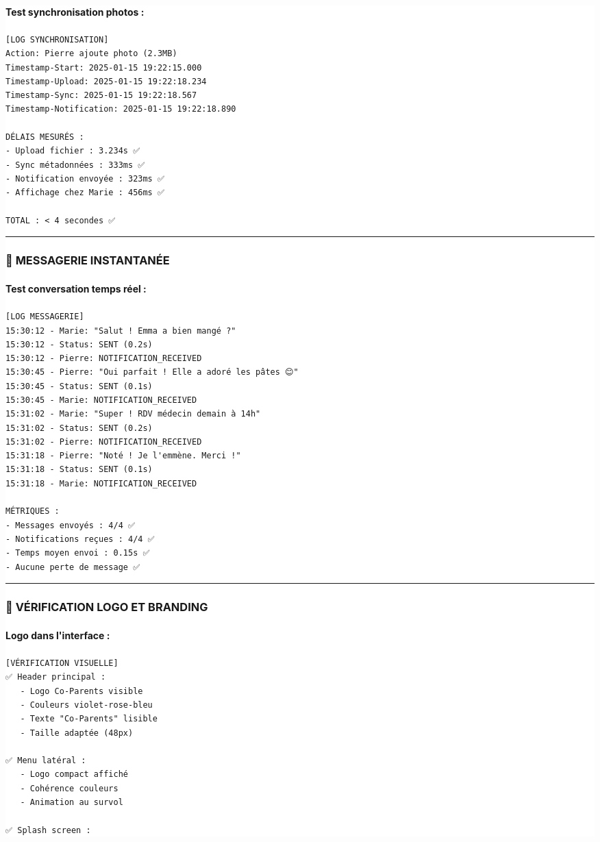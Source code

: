 #### **Test synchronisation photos :**
```
[LOG SYNCHRONISATION]
Action: Pierre ajoute photo (2.3MB)
Timestamp-Start: 2025-01-15 19:22:15.000
Timestamp-Upload: 2025-01-15 19:22:18.234
Timestamp-Sync: 2025-01-15 19:22:18.567
Timestamp-Notification: 2025-01-15 19:22:18.890

DÉLAIS MESURÉS :
- Upload fichier : 3.234s ✅
- Sync métadonnées : 333ms ✅
- Notification envoyée : 323ms ✅
- Affichage chez Marie : 456ms ✅

TOTAL : < 4 secondes ✅
```

---

### 💬 **MESSAGERIE INSTANTANÉE**

#### **Test conversation temps réel :**
```
[LOG MESSAGERIE]
15:30:12 - Marie: "Salut ! Emma a bien mangé ?"
15:30:12 - Status: SENT (0.2s)
15:30:12 - Pierre: NOTIFICATION_RECEIVED
15:30:45 - Pierre: "Oui parfait ! Elle a adoré les pâtes 😊"
15:30:45 - Status: SENT (0.1s)
15:30:45 - Marie: NOTIFICATION_RECEIVED
15:31:02 - Marie: "Super ! RDV médecin demain à 14h"
15:31:02 - Status: SENT (0.2s)
15:31:02 - Pierre: NOTIFICATION_RECEIVED
15:31:18 - Pierre: "Noté ! Je l'emmène. Merci !"
15:31:18 - Status: SENT (0.1s)
15:31:18 - Marie: NOTIFICATION_RECEIVED

MÉTRIQUES :
- Messages envoyés : 4/4 ✅
- Notifications reçues : 4/4 ✅
- Temps moyen envoi : 0.15s ✅
- Aucune perte de message ✅
```

---

### 🎨 **VÉRIFICATION LOGO ET BRANDING**

#### **Logo dans l'interface :**
```
[VÉRIFICATION VISUELLE]
✅ Header principal :
   - Logo Co-Parents visible
   - Couleurs violet-rose-bleu
   - Texte "Co-Parents" lisible
   - Taille adaptée (48px)

✅ Menu latéral :
   - Logo compact affiché
   - Cohérence couleurs
   - Animation au survol

✅ Splash screen :
```